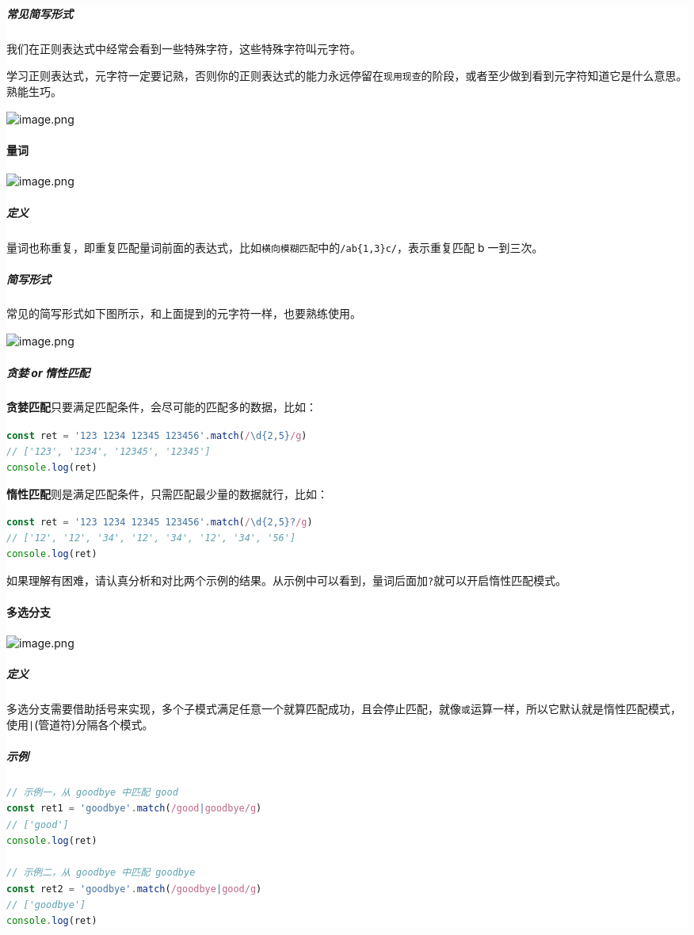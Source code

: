 ##### 常见简写形式

我们在正则表达式中经常会看到一些特殊字符，这些特殊字符叫元字符。

学习正则表达式，元字符一定要记熟，否则你的正则表达式的能力永远停留在`现用现查`的阶段，或者至少做到看到元字符知道它是什么意思。熟能生巧。

![image.png](https://p1-juejin.byteimg.com/tos-cn-i-k3u1fbpfcp/3dcaf969002245a48892e32d4d4e0cd1~tplv-k3u1fbpfcp-watermark.image?)

#### 量词

![image.png](https://p1-juejin.byteimg.com/tos-cn-i-k3u1fbpfcp/b45136d6a96c49dcb98580fa0a9d4e68~tplv-k3u1fbpfcp-watermark.image?)

##### 定义

量词也称重复，即重复匹配量词前面的表达式，比如`横向模糊匹配`中的`/ab{1,3}c/`，表示重复匹配 b 一到三次。

##### 简写形式

常见的简写形式如下图所示，和上面提到的元字符一样，也要熟练使用。

![image.png](https://p9-juejin.byteimg.com/tos-cn-i-k3u1fbpfcp/46d525873900489096fea1fe32e00f7a~tplv-k3u1fbpfcp-watermark.image?)

##### 贪婪 or 惰性匹配

**贪婪匹配**只要满足匹配条件，会尽可能的匹配多的数据，比如：

```javascript
const ret = '123 1234 12345 123456'.match(/\d{2,5}/g)
// ['123', '1234', '12345', '12345']
console.log(ret)
```

**惰性匹配**则是满足匹配条件，只需匹配最少量的数据就行，比如：

```javascript
const ret = '123 1234 12345 123456'.match(/\d{2,5}?/g)
// ['12', '12', '34', '12', '34', '12', '34', '56']
console.log(ret)
```
如果理解有困难，请认真分析和对比两个示例的结果。从示例中可以看到，量词后面加`?`就可以开启惰性匹配模式。

#### 多选分支

![image.png](https://p9-juejin.byteimg.com/tos-cn-i-k3u1fbpfcp/b5a7806cd6d74d2285afcc5132ebadd4~tplv-k3u1fbpfcp-watermark.image?)

##### 定义

多选分支需要借助括号来实现，多个子模式满足任意一个就算匹配成功，且会停止匹配，就像`或`运算一样，所以它默认就是惰性匹配模式，使用`|`(管道符)分隔各个模式。

##### 示例

```javascript
// 示例一，从 goodbye 中匹配 good
const ret1 = 'goodbye'.match(/good|goodbye/g)
// ['good']
console.log(ret)

// 示例二，从 goodbye 中匹配 goodbye
const ret2 = 'goodbye'.match(/goodbye|good/g)
// ['goodbye']
console.log(ret)
```
